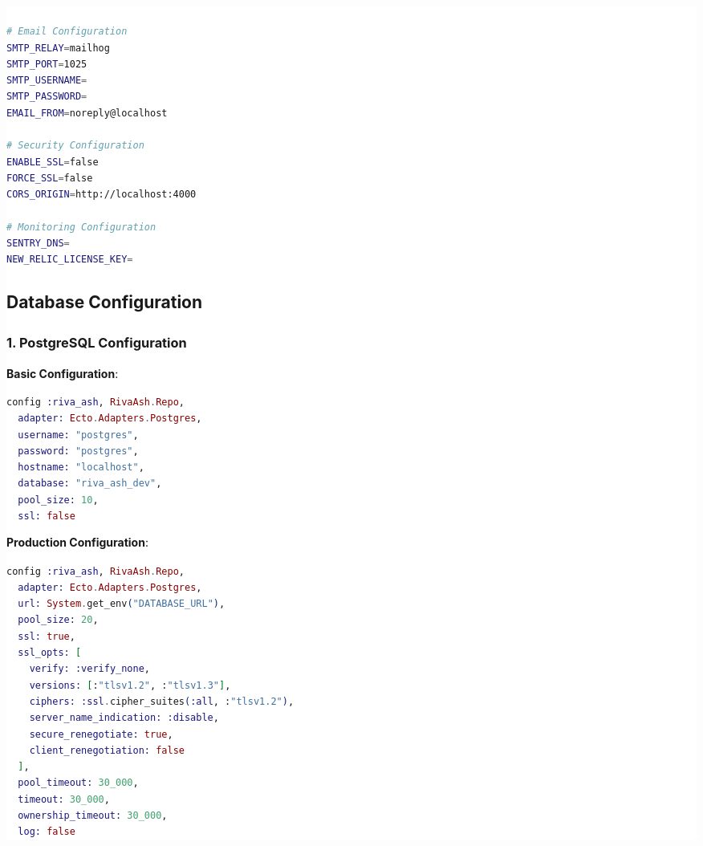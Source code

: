 ```bash

# Email Configuration
SMTP_RELAY=mailhog
SMTP_PORT=1025
SMTP_USERNAME=
SMTP_PASSWORD=
EMAIL_FROM=noreply@localhost

# Security Configuration
ENABLE_SSL=false
FORCE_SSL=false
CORS_ORIGIN=http://localhost:4000

# Monitoring Configuration
SENTRY_DNS=
NEW_RELIC_LICENSE_KEY=
```

## Database Configuration

### 1. PostgreSQL Configuration

**Basic Configuration**:

```elixir
config :riva_ash, RivaAsh.Repo,
  adapter: Ecto.Adapters.Postgres,
  username: "postgres",
  password: "postgres",
  hostname: "localhost",
  database: "riva_ash_dev",
  pool_size: 10,
  ssl: false
```

**Production Configuration**:

```elixir
config :riva_ash, RivaAsh.Repo,
  adapter: Ecto.Adapters.Postgres,
  url: System.get_env("DATABASE_URL"),
  pool_size: 20,
  ssl: true,
  ssl_opts: [
    verify: :verify_none,
    versions: [:"tlsv1.2", :"tlsv1.3"],
    ciphers: :ssl.cipher_suites(:all, :"tlsv1.2"),
    server_name_indication: :disable,
    secure_renegotiate: true,
    client_renegotiation: false
  ],
  pool_timeout: 30_000,
  timeout: 30_000,
  ownership_timeout: 30_000,
  log: false
```
